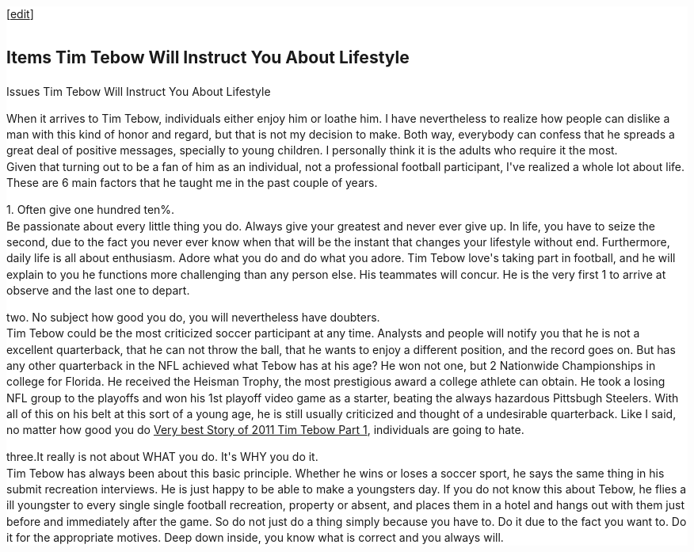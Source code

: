 [[edit](/index.php?title=User:Candyce26&action=edit&section=12 "Edit section:
Items Tim Tebow Will Instruct You About Lifestyle" )]

##  Items Tim Tebow Will Instruct You About Lifestyle

Issues Tim Tebow Will Instruct You About Lifestyle

When it arrives to Tim Tebow, individuals either enjoy him or loathe him. I
have nevertheless to realize how people can dislike a man with this kind of
honor and regard, but that is not my decision to make. Both way, everybody can
confess that he spreads a great deal of positive messages, specially to young
children. I personally think it is the adults who require it the most.  
Given that turning out to be a fan of him as an individual, not a professional
football participant, I've realized a whole lot about life. These are 6 main
factors that he taught me in the past couple of years.

1\. Often give one hundred ten%.  
Be passionate about every little thing you do. Always give your greatest and
never ever give up. In life, you have to seize the second, due to the fact you
never ever know when that will be the instant that changes your lifestyle
without end. Furthermore, daily life is all about enthusiasm. Adore what you
do and do what you adore. Tim Tebow love's taking part in football, and he
will explain to you he functions more challenging than any person else. His
teammates will concur. He is the very first 1 to arrive at observe and the
last one to depart.

two. No subject how good you do, you will nevertheless have doubters.  
Tim Tebow could be the most criticized soccer participant at any time.
Analysts and people will notify you that he is not a excellent quarterback,
that he can not throw the ball, that he wants to enjoy a different position,
and the record goes on. But has any other quarterback in the NFL achieved what
Tebow has at his age? He won not one, but 2 Nationwide Championships in
college for Florida. He received the Heisman Trophy, the most prestigious
award a college athlete can obtain. He took a losing NFL group to the playoffs
and won his 1st playoff video game as a starter, beating the always hazardous
Pittsbugh Steelers. With all of this on his belt at this sort of a young age,
he is still usually criticized and thought of a undesirable quarterback. Like
I said, no matter how good you do [Very best Story of 2011 Tim Tebow Part
1](http://pjeshka.com/index.php?p=blogs/viewstory/1068096
"http://pjeshka.com/index.php?p=blogs/viewstory/1068096" ), individuals are
going to hate.

three.It really is not about WHAT you do. It's WHY you do it.  
Tim Tebow has always been about this basic principle. Whether he wins or loses
a soccer sport, he says the same thing in his submit recreation interviews. He
is just happy to be able to make a youngsters day. If you do not know this
about Tebow, he flies a ill youngster to every single single football
recreation, property or absent, and places them in a hotel and hangs out with
them just before and immediately after the game. So do not just do a thing
simply because you have to. Do it due to the fact you want to. Do it for the
appropriate motives. Deep down inside, you know what is correct and you always
will.
